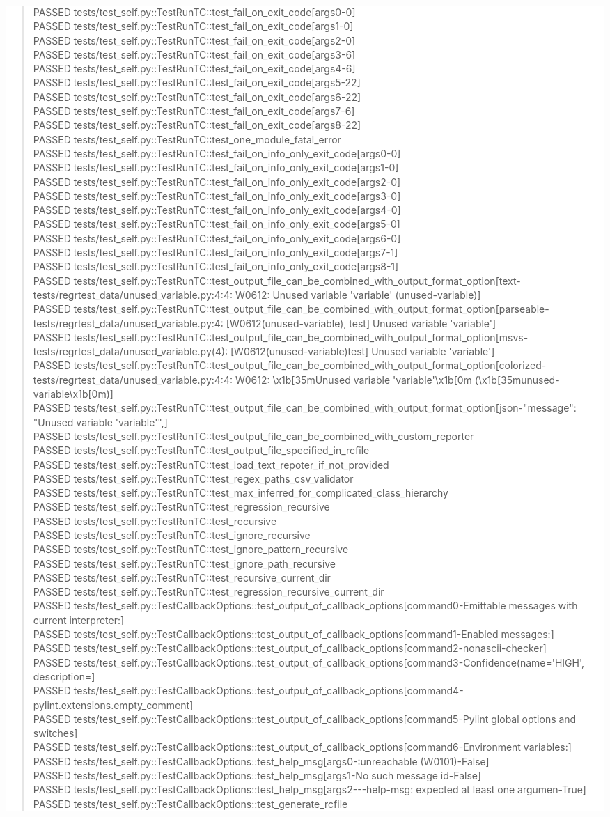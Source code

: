 > PASSED tests/test_self.py::TestRunTC::test_fail_on_exit_code[args0-0]  
> PASSED tests/test_self.py::TestRunTC::test_fail_on_exit_code[args1-0]  
> PASSED tests/test_self.py::TestRunTC::test_fail_on_exit_code[args2-0]  
> PASSED tests/test_self.py::TestRunTC::test_fail_on_exit_code[args3-6]  
> PASSED tests/test_self.py::TestRunTC::test_fail_on_exit_code[args4-6]  
> PASSED tests/test_self.py::TestRunTC::test_fail_on_exit_code[args5-22]  
> PASSED tests/test_self.py::TestRunTC::test_fail_on_exit_code[args6-22]  
> PASSED tests/test_self.py::TestRunTC::test_fail_on_exit_code[args7-6]  
> PASSED tests/test_self.py::TestRunTC::test_fail_on_exit_code[args8-22]  
> PASSED tests/test_self.py::TestRunTC::test_one_module_fatal_error  
> PASSED tests/test_self.py::TestRunTC::test_fail_on_info_only_exit_code[args0-0]  
> PASSED tests/test_self.py::TestRunTC::test_fail_on_info_only_exit_code[args1-0]  
> PASSED tests/test_self.py::TestRunTC::test_fail_on_info_only_exit_code[args2-0]  
> PASSED tests/test_self.py::TestRunTC::test_fail_on_info_only_exit_code[args3-0]  
> PASSED tests/test_self.py::TestRunTC::test_fail_on_info_only_exit_code[args4-0]  
> PASSED tests/test_self.py::TestRunTC::test_fail_on_info_only_exit_code[args5-0]  
> PASSED tests/test_self.py::TestRunTC::test_fail_on_info_only_exit_code[args6-0]  
> PASSED tests/test_self.py::TestRunTC::test_fail_on_info_only_exit_code[args7-1]  
> PASSED tests/test_self.py::TestRunTC::test_fail_on_info_only_exit_code[args8-1]  
> PASSED tests/test_self.py::TestRunTC::test_output_file_can_be_combined_with_output_format_option[text-tests/regrtest_data/unused_variable.py:4:4: W0612: Unused variable 'variable' (unused-variable)]  
> PASSED tests/test_self.py::TestRunTC::test_output_file_can_be_combined_with_output_format_option[parseable-tests/regrtest_data/unused_variable.py:4: [W0612(unused-variable), test] Unused variable 'variable']  
> PASSED tests/test_self.py::TestRunTC::test_output_file_can_be_combined_with_output_format_option[msvs-tests/regrtest_data/unused_variable.py(4): [W0612(unused-variable)test] Unused variable 'variable']  
> PASSED tests/test_self.py::TestRunTC::test_output_file_can_be_combined_with_output_format_option[colorized-tests/regrtest_data/unused_variable.py:4:4: W0612: \x1b[35mUnused variable 'variable'\x1b[0m (\x1b[35munused-variable\x1b[0m)]  
> PASSED tests/test_self.py::TestRunTC::test_output_file_can_be_combined_with_output_format_option[json-"message": "Unused variable 'variable'",]  
> PASSED tests/test_self.py::TestRunTC::test_output_file_can_be_combined_with_custom_reporter  
> PASSED tests/test_self.py::TestRunTC::test_output_file_specified_in_rcfile  
> PASSED tests/test_self.py::TestRunTC::test_load_text_repoter_if_not_provided  
> PASSED tests/test_self.py::TestRunTC::test_regex_paths_csv_validator  
> PASSED tests/test_self.py::TestRunTC::test_max_inferred_for_complicated_class_hierarchy  
> PASSED tests/test_self.py::TestRunTC::test_regression_recursive  
> PASSED tests/test_self.py::TestRunTC::test_recursive  
> PASSED tests/test_self.py::TestRunTC::test_ignore_recursive  
> PASSED tests/test_self.py::TestRunTC::test_ignore_pattern_recursive  
> PASSED tests/test_self.py::TestRunTC::test_ignore_path_recursive  
> PASSED tests/test_self.py::TestRunTC::test_recursive_current_dir  
> PASSED tests/test_self.py::TestRunTC::test_regression_recursive_current_dir  
> PASSED tests/test_self.py::TestCallbackOptions::test_output_of_callback_options[command0-Emittable messages with current interpreter:]  
> PASSED tests/test_self.py::TestCallbackOptions::test_output_of_callback_options[command1-Enabled messages:]  
> PASSED tests/test_self.py::TestCallbackOptions::test_output_of_callback_options[command2-nonascii-checker]  
> PASSED tests/test_self.py::TestCallbackOptions::test_output_of_callback_options[command3-Confidence(name='HIGH', description=]  
> PASSED tests/test_self.py::TestCallbackOptions::test_output_of_callback_options[command4-pylint.extensions.empty_comment]  
> PASSED tests/test_self.py::TestCallbackOptions::test_output_of_callback_options[command5-Pylint global options and switches]  
> PASSED tests/test_self.py::TestCallbackOptions::test_output_of_callback_options[command6-Environment variables:]  
> PASSED tests/test_self.py::TestCallbackOptions::test_help_msg[args0-:unreachable (W0101)-False]  
> PASSED tests/test_self.py::TestCallbackOptions::test_help_msg[args1-No such message id-False]  
> PASSED tests/test_self.py::TestCallbackOptions::test_help_msg[args2---help-msg: expected at least one argumen-True]  
> PASSED tests/test_self.py::TestCallbackOptions::test_generate_rcfile  